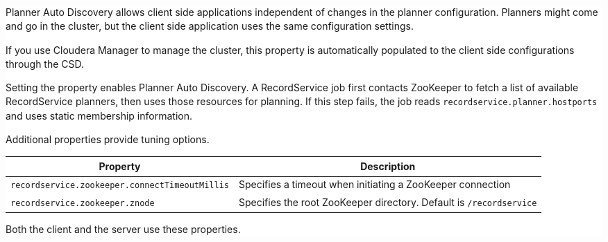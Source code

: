 Planner Auto Discovery allows client side applications independent of changes in the planner configuration. Planners might come and go in the cluster, but the client side application uses the same configuration settings.

If you use Cloudera Manager to manage the cluster, this property is automatically populated to the client side configurations through the CSD.

Setting the property enables Planner Auto Discovery. A RecordService job first contacts ZooKeeper to fetch a list of available RecordService planners, then uses those resources for planning. If this step fails, the job reads `recordservice.planner.hostports` and uses static membership information.

Additional properties provide tuning options.

| Property | Description |
|--- |--- |
|`recordservice.zookeeper.connectTimeoutMillis` | Specifies a timeout when initiating a ZooKeeper connection |
|`recordservice.zookeeper.znode` | Specifies the root ZooKeeper directory. Default is  `/recordservice` |

Both the client and the server use these properties.

